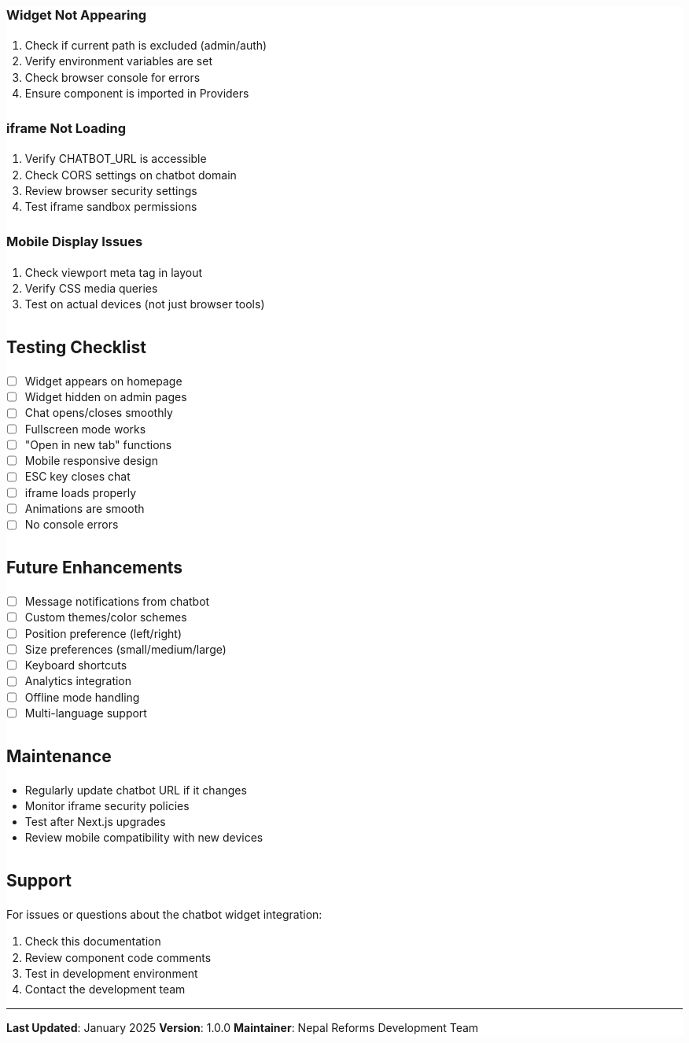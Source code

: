 ### Widget Not Appearing
1. Check if current path is excluded (admin/auth)
2. Verify environment variables are set
3. Check browser console for errors
4. Ensure component is imported in Providers

### iframe Not Loading
1. Verify CHATBOT_URL is accessible
2. Check CORS settings on chatbot domain
3. Review browser security settings
4. Test iframe sandbox permissions

### Mobile Display Issues
1. Check viewport meta tag in layout
2. Verify CSS media queries
3. Test on actual devices (not just browser tools)

## Testing Checklist
- [ ] Widget appears on homepage
- [ ] Widget hidden on admin pages
- [ ] Chat opens/closes smoothly
- [ ] Fullscreen mode works
- [ ] "Open in new tab" functions
- [ ] Mobile responsive design
- [ ] ESC key closes chat
- [ ] iframe loads properly
- [ ] Animations are smooth
- [ ] No console errors

## Future Enhancements
- [ ] Message notifications from chatbot
- [ ] Custom themes/color schemes
- [ ] Position preference (left/right)
- [ ] Size preferences (small/medium/large)
- [ ] Keyboard shortcuts
- [ ] Analytics integration
- [ ] Offline mode handling
- [ ] Multi-language support

## Maintenance
- Regularly update chatbot URL if it changes
- Monitor iframe security policies
- Test after Next.js upgrades
- Review mobile compatibility with new devices

## Support
For issues or questions about the chatbot widget integration:
1. Check this documentation
2. Review component code comments
3. Test in development environment
4. Contact the development team

---

**Last Updated**: January 2025
**Version**: 1.0.0
**Maintainer**: Nepal Reforms Development Team
